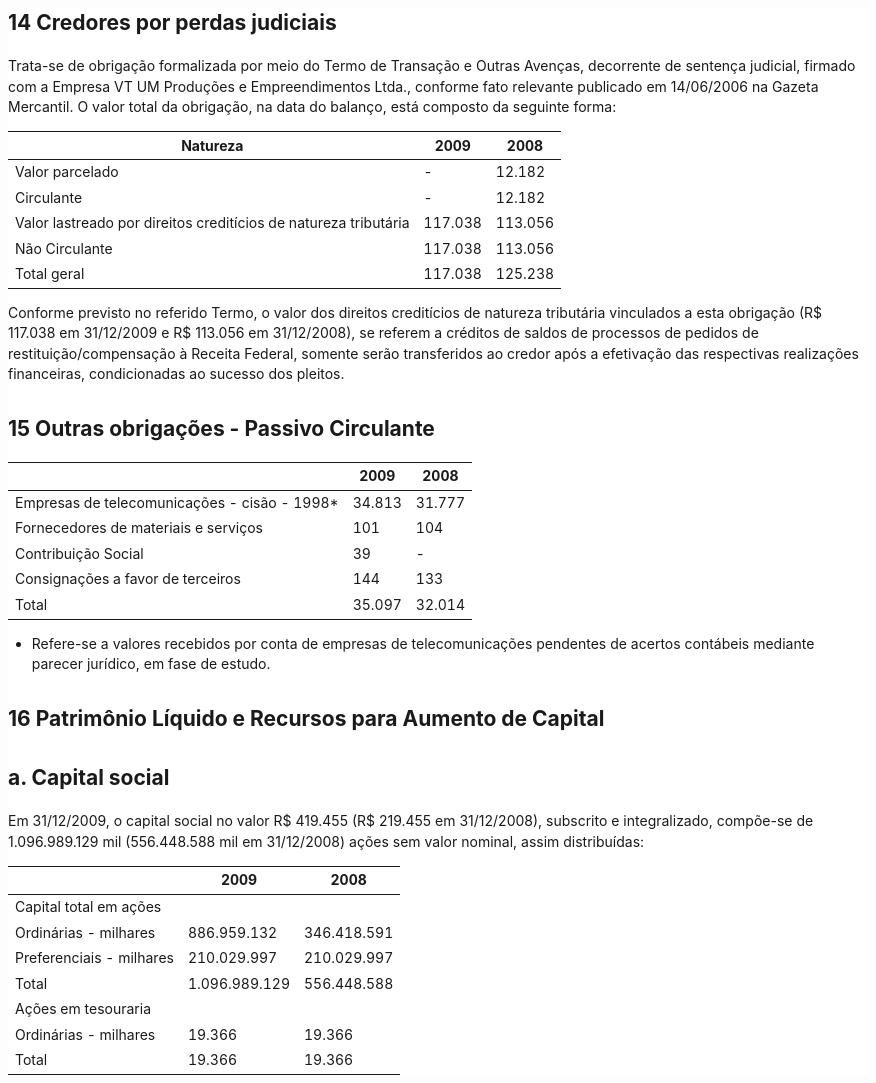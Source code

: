 ## 14 Credores por perdas judiciais

Trata-se  de  obrigação  formalizada  por  meio  do  Termo  de  Transação  e  Outras  Avenças,  decorrente  de sentença  judicial,  firmado  com  a  Empresa  VT  UM  Produções  e  Empreendimentos  Ltda.,  conforme  fato relevante publicado em 14/06/2006 na Gazeta Mercantil. O valor total da obrigação, na data do balanço, está composto da seguinte forma:

| Natureza                                                        | 2009    |    2008 |
|-----------------------------------------------------------------|---------|---------|
| Valor parcelado                                                 | -       |  12.182 |
| Circulante                                                      | -       |  12.182 |
| Valor lastreado por direitos creditícios de natureza tributária | 117.038 | 113.056 |
| Não Circulante                                                  | 117.038 | 113.056 |
| Total geral                                                     | 117.038 | 125.238 |

Conforme previsto no referido Termo, o valor dos direitos creditícios de natureza tributária vinculados a esta obrigação (R$ 117.038 em 31/12/2009 e R$ 113.056 em 31/12/2008), se referem a créditos de saldos de  processos  de  pedidos  de  restituição/compensação  à  Receita  Federal,  somente  serão  transferidos  ao credor após a efetivação das respectivas realizações financeiras, condicionadas ao sucesso dos pleitos.

## 15 Outras obrigações - Passivo Circulante

|                                              |    2009 | 2008   |
|----------------------------------------------|---------|--------|
| Empresas de telecomunicações - cisão - 1998* |  34.813 | 31.777 |
| Fornecedores de materiais e serviços         | 101     | 104    |
| Contribuição Social                          |  39     | -      |
| Consignações a favor de terceiros            | 144     | 133    |
| Total                                        |  35.097 | 32.014 |

* Refere-se a valores recebidos por conta de empresas de telecomunicações pendentes de acertos contábeis mediante parecer jurídico, em fase de estudo.

## 16 Patrimônio Líquido e Recursos para Aumento de Capital

## a. Capital social

Em  31/12/2009,  o  capital  social  no  valor  R$  419.455  (R$  219.455  em  31/12/2008),  subscrito  e integralizado,  compõe-se  de  1.096.989.129  mil  (556.448.588  mil  em  31/12/2008)  ações  sem  valor nominal, assim distribuídas:

|                                               | 2009          | 2008        |
|-----------------------------------------------|---------------|-------------|
| Capital total em ações                        |               |             |
| Ordinárias - milhares                         | 886.959.132   | 346.418.591 |
| Preferenciais - milhares                      | 210.029.997   | 210.029.997 |
| Total                                         | 1.096.989.129 | 556.448.588 |
| Ações em tesouraria                           |               |             |
| Ordinárias - milhares                         | 19.366        | 19.366      |
| Total                                         | 19.366        | 19.366      |